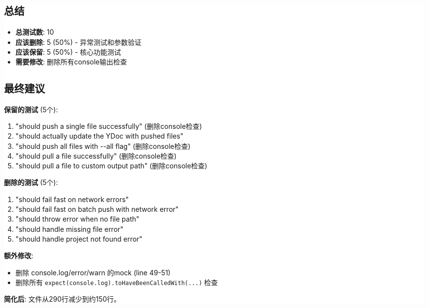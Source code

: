 
## 总结

- **总测试数**: 10
- **应该删除**: 5 (50%) - 异常测试和参数验证
- **应该保留**: 5 (50%) - 核心功能测试
- **需要修改**: 删除所有console输出检查

## 最终建议

**保留的测试** (5个):
1. "should push a single file successfully" (删除console检查)
2. "should actually update the YDoc with pushed files"
3. "should push all files with --all flag" (删除console检查)
4. "should pull a file successfully" (删除console检查)
5. "should pull a file to custom output path" (删除console检查)

**删除的测试** (5个):
1. "should fail fast on network errors"
2. "should fail fast on batch push with network error"
3. "should throw error when no file path"
4. "should handle missing file error"
5. "should handle project not found error"

**额外修改**:
- 删除 console.log/error/warn 的mock (line 49-51)
- 删除所有 `expect(console.log).toHaveBeenCalledWith(...)` 检查

**简化后**: 文件从290行减少到约150行。
